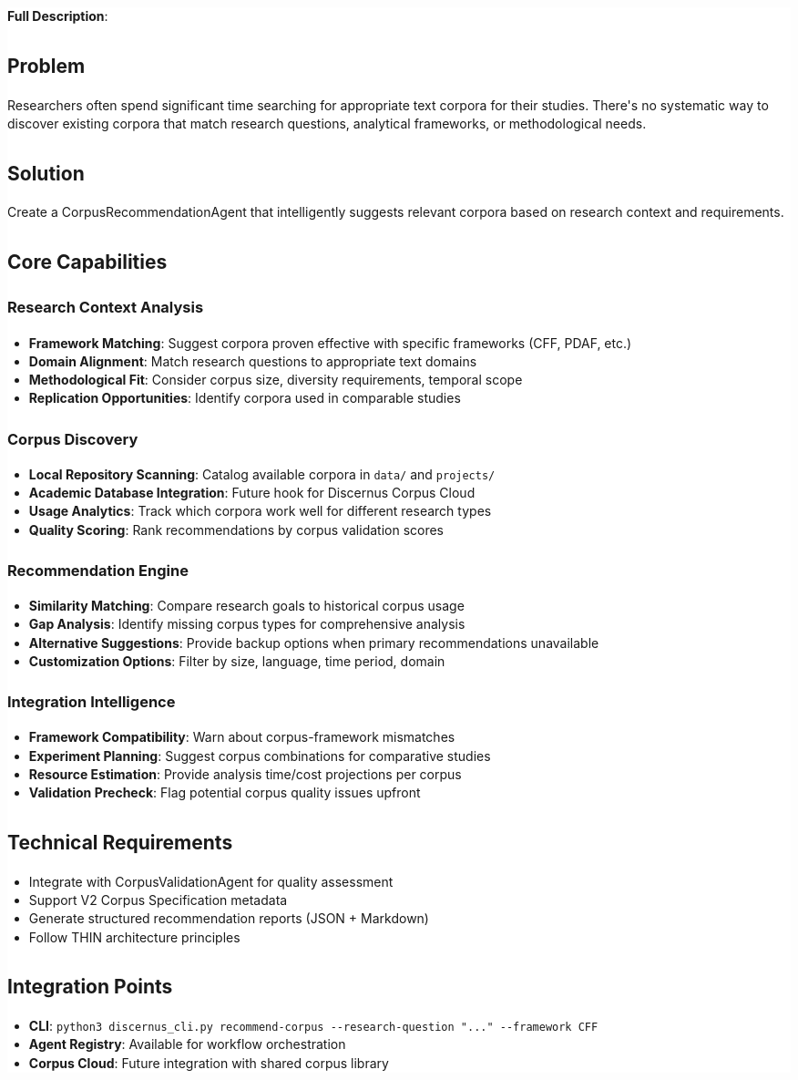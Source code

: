 **Full Description**:
## Problem
Researchers often spend significant time searching for appropriate text corpora for their studies. There's no systematic way to discover existing corpora that match research questions, analytical frameworks, or methodological needs.

## Solution
Create a CorpusRecommendationAgent that intelligently suggests relevant corpora based on research context and requirements.

## Core Capabilities

### Research Context Analysis
- **Framework Matching**: Suggest corpora proven effective with specific frameworks (CFF, PDAF, etc.)
- **Domain Alignment**: Match research questions to appropriate text domains
- **Methodological Fit**: Consider corpus size, diversity requirements, temporal scope
- **Replication Opportunities**: Identify corpora used in comparable studies

### Corpus Discovery
- **Local Repository Scanning**: Catalog available corpora in `data/` and `projects/`
- **Academic Database Integration**: Future hook for Discernus Corpus Cloud
- **Usage Analytics**: Track which corpora work well for different research types
- **Quality Scoring**: Rank recommendations by corpus validation scores

### Recommendation Engine
- **Similarity Matching**: Compare research goals to historical corpus usage
- **Gap Analysis**: Identify missing corpus types for comprehensive analysis
- **Alternative Suggestions**: Provide backup options when primary recommendations unavailable
- **Customization Options**: Filter by size, language, time period, domain

### Integration Intelligence
- **Framework Compatibility**: Warn about corpus-framework mismatches
- **Experiment Planning**: Suggest corpus combinations for comparative studies
- **Resource Estimation**: Provide analysis time/cost projections per corpus
- **Validation Precheck**: Flag potential corpus quality issues upfront

## Technical Requirements
- Integrate with CorpusValidationAgent for quality assessment
- Support V2 Corpus Specification metadata
- Generate structured recommendation reports (JSON + Markdown)
- Follow THIN architecture principles

## Integration Points
- **CLI**: `python3 discernus_cli.py recommend-corpus --research-question "..." --framework CFF`
- **Agent Registry**: Available for workflow orchestration
- **Corpus Cloud**: Future integration with shared corpus library
